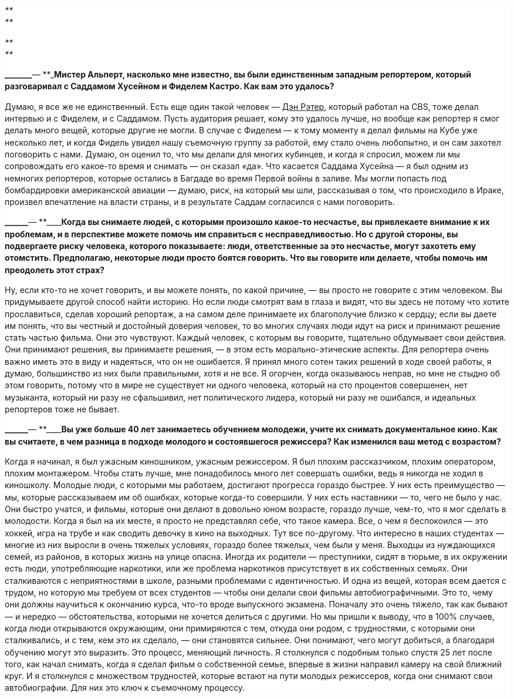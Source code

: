 _**  
**_

_**  
**_

**_______**— **_**Мистер Альперт, насколько мне известно, вы были единственным западным репортером, который разговаривал с Саддамом Хусейном и Фиделем Кастро. Как вам это удалось?**

Думаю, я все же не единственный. Есть еще один такой человек — [Дэн Рэтер](https://en.wikipedia.org/wiki/Dan_Rather), который работал на CBS, тоже делал интервью и с Фиделем, и с Саддамом. Пусть аудитория решает, кому это удалось лучше, но вообще как репортер я смог делать много вещей, которые другие не могли. В случае с Фиделем — к тому моменту я делал фильмы на Кубе уже несколько лет, и когда Фидель увидел нашу съемочную группу за работой, ему стало очень любопытно, и он сам захотел поговорить с нами. Думаю, он оценил то, что мы делали для многих кубинцев, и когда я спросил, можем ли мы сопровождать его какое-то время и снимать — он сказал «да». Что касается Саддама Хусейна — я был одним из немногих репортеров, которые остались в Багдаде во время Первой войны в заливе. Мы могли попасть под бомбардировки американской авиации — думаю, риск, на который мы шли, рассказывая о том, что происходило в Ираке, произвел впечатление на власти страны, и в результате Саддам согласился с нами поговорить.

**______**— **____**Когда вы снимаете людей, с которыми произошло какое-то несчастье, вы привлекаете внимание к их проблемам, и в перспективе можете помочь им справиться с несправедливостью. Но с другой стороны, вы подвергаете риску человека, которого показываете: люди, ответственные за это несчастье, могут захотеть ему отомстить. Предполагаю, некоторые люди просто боятся говорить. Что вы говорите или делаете, чтобы помочь им преодолеть этот страх?**

Ну, если кто-то не хочет говорить, и вы можете понять, по какой причине, — вы просто не говорите с этим человеком. Вы придумываете другой способ найти историю. Но если люди смотрят вам в глаза и видят, что вы здесь не потому что хотите прославиться, сделав хороший репортаж, а на самом деле принимаете их благополучие близко к сердцу; если вы даете им понять, что вы честный и достойный доверия человек, то во многих случаях люди идут на риск и принимают решение стать частью фильма. Они это чувствуют. Каждый человек, с которым вы говорите, тщательно обдумывает свои действия. Они принимают решения, вы принимаете решения, — в этом есть морально-этические аспекты. Для репортера очень важно иметь это в виду и надеяться, что он не ошибается. Я принял много сотен таких решений в ходе своей работы, я думаю, большинство из них были правильными, хотя и не все. Я огорчен, когда оказываюсь неправ, но мне не стыдно об этом говорить, потому что в мире не существует ни одного человека, который на сто процентов совершенен, нет музыканта, который ни разу не сфальшивил, нет политического лидера, который ни разу не ошибался, и идеальных репортеров тоже не бывает. 

**______**— **____**Вы уже больше 40 лет занимаетесь обучением молодежи, учите их снимать документальное кино. Как вы считаете, в чем разница в подходе молодого и состоявшегося режиссера? Как изменился ваш метод с возрастом?**

Когда я начинал, я был ужасным киношником, ужасным режиссером. Я был плохим рассказчиком, плохим оператором, плохим монтажером. Чтобы стать лучше, мне понадобилось много лет совершать ошибки, ведь я никогда не ходил в киношколу. Молодые люди, с которыми мы работаем, достигают прогресса гораздо быстрее. У них есть преимущество — мы, которые рассказываем им об ошибках, которые когда-то совершили. У них есть наставники — то, чего не было у нас. Они быстро учатся, и фильмы, которые они делают в довольно юном возрасте, гораздо лучше, чем-то, что я мог сделать в молодости. Когда я был на их месте, я просто не представлял себе, что такое камера. Все, о чем я беспокоился — это хоккей, игра на трубе и как сводить девочку в кино на выходных. Тут все по-другому. Что интересно в наших студентах — многие из них выросли в очень тяжелых условиях, гораздо более тяжелых, чем были у меня. Выходцы из нуждающихся семей, из районов, в которых жизнь на улице опасна. Иногда их родители — преступники, сидят в тюрьме, в их окружении есть люди, употребляющие наркотики, или же проблема наркотиков присутствует в их собственных семьях. Они сталкиваются с неприятностями в школе, разными проблемами с идентичностью. И одна из вещей, которая всем дается с трудом, но которую мы требуем от всех студентов — чтобы они делали свои фильмы автобиографичными. Это то, чему они должны научиться к окончанию курса, что-то вроде выпускного экзамена. Поначалу это очень тяжело, так как бывают — и нередко — обстоятельства, которыми не хочется делиться с другими. Но мы пришли к выводу, что в 100% случаев, когда люди открываются окружающим, они примиряются с тем, откуда они родом, с трудностями, с которыми они сталкивались, и с тем, кем это их сделало, — они становятся сильнее. Они понимают, чего могут добиться, а благодаря обучению могут это выразить. Это процесс, меняющий личность. Я столкнулся с подобным только спустя 25 лет после того, как начал снимать, когда я сделал фильм о собственной семье, впервые в жизни направил камеру на свой ближний круг. И я столкнулся с множеством трудностей, которые встают на пути молодых режиссеров, когда они снимают свои автобиографии. Для них это ключ к съемочному процессу.
